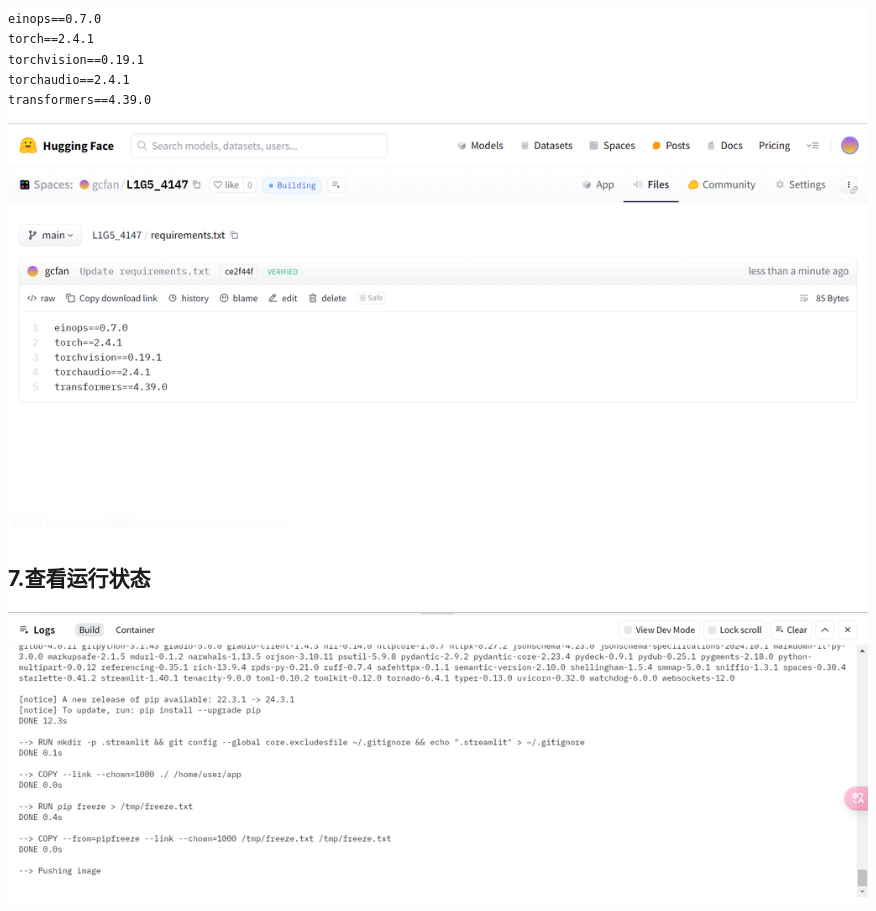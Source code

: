 ```tex
einops==0.7.0
torch==2.4.1
torchvision==0.19.1
torchaudio==2.4.1
transformers==4.39.0
```

![image-20241116232540298](./assets/image-20241116232540298.png)

## 7.查看运行状态

![image-20241116232306492](./assets/image-20241116232306492.png)
